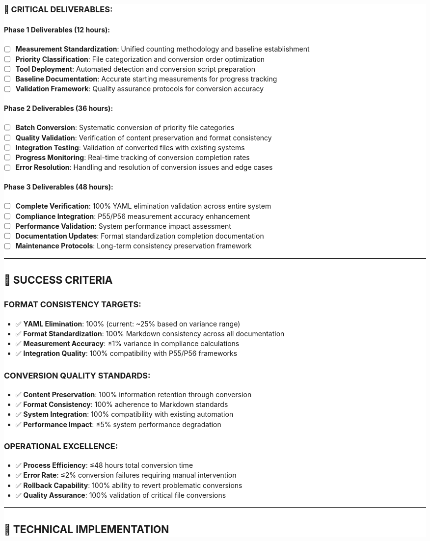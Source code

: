 ### **🚨 CRITICAL DELIVERABLES**:

#### **Phase 1 Deliverables** (12 hours):
- [ ] **Measurement Standardization**: Unified counting methodology and baseline establishment
- [ ] **Priority Classification**: File categorization and conversion order optimization
- [ ] **Tool Deployment**: Automated detection and conversion script preparation
- [ ] **Baseline Documentation**: Accurate starting measurements for progress tracking
- [ ] **Validation Framework**: Quality assurance protocols for conversion accuracy

#### **Phase 2 Deliverables** (36 hours):
- [ ] **Batch Conversion**: Systematic conversion of priority file categories
- [ ] **Quality Validation**: Verification of content preservation and format consistency
- [ ] **Integration Testing**: Validation of converted files with existing systems
- [ ] **Progress Monitoring**: Real-time tracking of conversion completion rates
- [ ] **Error Resolution**: Handling and resolution of conversion issues and edge cases

#### **Phase 3 Deliverables** (48 hours):
- [ ] **Complete Verification**: 100% YAML elimination validation across entire system
- [ ] **Compliance Integration**: P55/P56 measurement accuracy enhancement
- [ ] **Performance Validation**: System performance impact assessment
- [ ] **Documentation Updates**: Format standardization completion documentation
- [ ] **Maintenance Protocols**: Long-term consistency preservation framework

---

## 🎯 **SUCCESS CRITERIA**

### **FORMAT CONSISTENCY TARGETS**:
- ✅ **YAML Elimination**: 100% (current: ~25% based on variance range)
- ✅ **Format Standardization**: 100% Markdown consistency across all documentation
- ✅ **Measurement Accuracy**: ≤1% variance in compliance calculations
- ✅ **Integration Quality**: 100% compatibility with P55/P56 frameworks

### **CONVERSION QUALITY STANDARDS**:
- ✅ **Content Preservation**: 100% information retention through conversion
- ✅ **Format Consistency**: 100% adherence to Markdown standards
- ✅ **System Integration**: 100% compatibility with existing automation
- ✅ **Performance Impact**: ≤5% system performance degradation

### **OPERATIONAL EXCELLENCE**:
- ✅ **Process Efficiency**: ≤48 hours total conversion time
- ✅ **Error Rate**: ≤2% conversion failures requiring manual intervention
- ✅ **Rollback Capability**: 100% ability to revert problematic conversions
- ✅ **Quality Assurance**: 100% validation of critical file conversions

---

## 🔧 **TECHNICAL IMPLEMENTATION**

